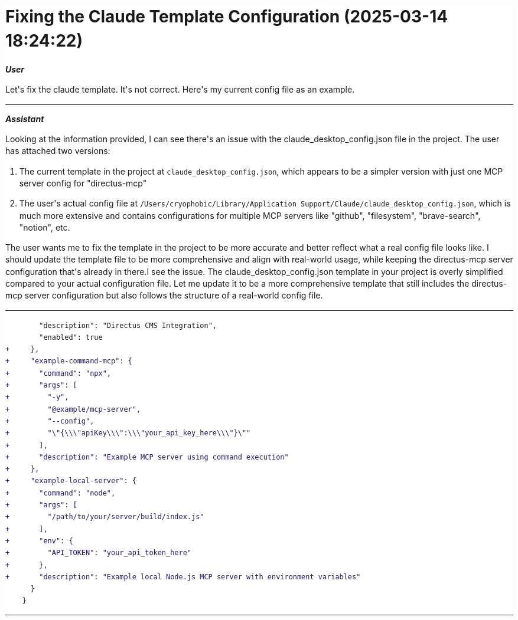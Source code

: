 

# Fixing the Claude Template Configuration (2025-03-14 18:24:22)

_**User**_

Let's fix the claude template. It's not correct. Here's my current config file as an example.

---

_**Assistant**_

<think>Looking at the information provided, I can see there's an issue with the claude_desktop_config.json file in the project. The user has attached two versions:

1. The current template in the project at `claude_desktop_config.json`, which appears to be a simpler version with just one MCP server config for "directus-mcp"

2. The user's actual config file at `/Users/cryophobic/Library/Application Support/Claude/claude_desktop_config.json`, which is much more extensive and contains configurations for multiple MCP servers like "github", "filesystem", "brave-search", "notion", etc.

The user wants me to fix the template in the project to be more accurate and better reflect what a real config file looks like. I should update the template file to be more comprehensive and align with real-world usage, while keeping the directus-mcp server configuration that's already in there.</think>I see the issue. The claude_desktop_config.json template in your project is overly simplified compared to your actual configuration file. Let me update it to be a more comprehensive template that still includes the directus-mcp server configuration but also follows the structure of a real-world config file.

---

```diff
        "description": "Directus CMS Integration",
        "enabled": true
+     },
+     "example-command-mcp": {
+       "command": "npx",
+       "args": [
+         "-y",
+         "@example/mcp-server",
+         "--config",
+         "\"{\\\"apiKey\\\":\\\"your_api_key_here\\\"}\""
+       ],
+       "description": "Example MCP server using command execution"
+     },
+     "example-local-server": {
+       "command": "node",
+       "args": [
+         "/path/to/your/server/build/index.js"
+       ],
+       "env": {
+         "API_TOKEN": "your_api_token_here"
+       },
+       "description": "Example local Node.js MCP server with environment variables"
      }
    }
```

---
